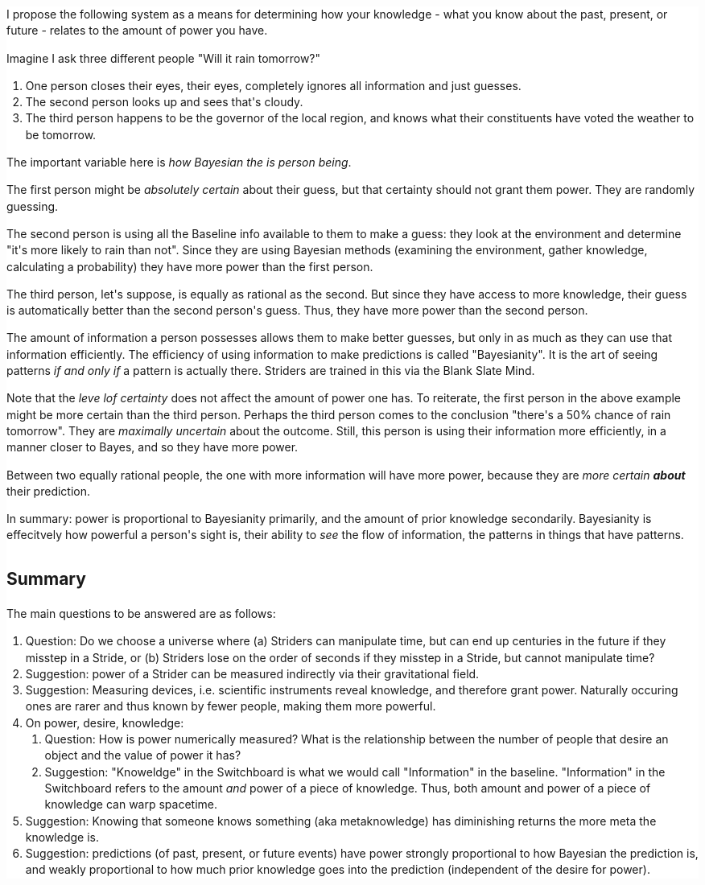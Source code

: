 I propose the following system as a means for determining how your knowledge - what you know about the past, present, or future - relates to the amount of power you have.

Imagine I ask three different people "Will it rain tomorrow?"

1.  One person closes their eyes, their eyes, completely ignores all information and just guesses.
2. The second person looks up and sees that's cloudy.
3. The third person happens to be the governor of the local region, and knows what their constituents have voted the weather to be tomorrow.

The important variable here is *how Bayesian the is person being*.

The first person might be *absolutely certain* about their guess, but that certainty should not grant them power. They are randomly guessing.

The second person is using all the Baseline info available to them to make a guess: they look at the environment and determine "it's more likely to rain than not". Since they are using Bayesian methods (examining the environment, gather knowledge, calculating a probability) they have more power than the first person.

The third person, let's suppose, is equally as rational as the second. But since they have access to more knowledge, their guess is automatically better than the second person's guess. Thus, they have more power than the second person.

The amount of information a person possesses allows them to make better guesses, but only in as much as they can use that information efficiently. The efficiency of using information to make predictions is called "Bayesianity". It is the art of seeing patterns *if and only if* a pattern is actually there. Striders are trained in this via the Blank Slate Mind.

Note that the *leve lof certainty* does not affect the amount of power one has. To reiterate, the first person in the above example might be more certain than the third person. Perhaps the third person comes to the conclusion "there's a 50% chance of rain tomorrow". They are *maximally uncertain* about the outcome. Still, this person is using their information more efficiently, in a manner closer to Bayes, and so they have more power.

Between two equally rational people, the one with more information will have more power, because they are *more certain* ***about*** their prediction.

In summary: power is proportional to Bayesianity primarily, and the amount of prior knowledge secondarily. Bayesianity is effecitvely how powerful a person's sight is, their ability to _see_ the flow of information, the patterns in things that have patterns.

## Summary

The main questions to be answered are as follows:

1. Question: Do we choose a universe where (a) Striders can manipulate time, but can end up centuries in the future if they misstep in a Stride, or (b) Striders lose on the order of seconds if they misstep in a Stride, but cannot manipulate time?
2. Suggestion: power of a Strider can be measured indirectly via their gravitational field.
3. Suggestion: Measuring devices, i.e. scientific instruments reveal knowledge, and therefore grant power. Naturally occuring ones are rarer and thus known by fewer people, making them more powerful.
4. On power, desire, knowledge:
	1. Question: How is power numerically measured? What is the relationship between the number of people that desire an object and the value of power it has?
	2. Suggestion: "Knoweldge" in the Switchboard is what we would call "Information" in the baseline. "Information" in the Switchboard refers to the amount *and* power of a piece of knowledge. Thus, both amount and power of a piece of knowledge can warp spacetime.
5. Suggestion: Knowing that someone knows something (aka metaknowledge) has diminishing returns the more meta the knowledge is.
6. Suggestion: predictions (of past, present, or future events) have power strongly proportional to how Bayesian the prediction is, and weakly proportional to how much prior knowledge goes into the prediction (independent of the desire for power).
